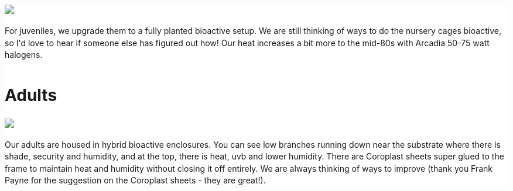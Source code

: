 <img src="/img/carousel/individual.jpg" width=75% />

For juveniles, we upgrade them to a fully planted bioactive setup. We are still thinking of ways to do the nursery cages bioactive, so I'd love to hear if someone else has figured out how! Our heat increases a bit more to the mid-80s with Arcadia 50-75 watt halogens.

# Adults

<img src="/img/ambilobe/breedingroom.jpg" width = 100% />

Our adults are housed in hybrid bioactive enclosures. You can see low branches running down near the substrate where there is shade, security and humidity, and at the top, there is heat, uvb and lower humidity. There are Coroplast sheets super glued to the frame to maintain heat and humidity without closing it off entirely. We are always thinking of ways to improve (thank you Frank Payne for the suggestion on the Coroplast sheets - they are great!).